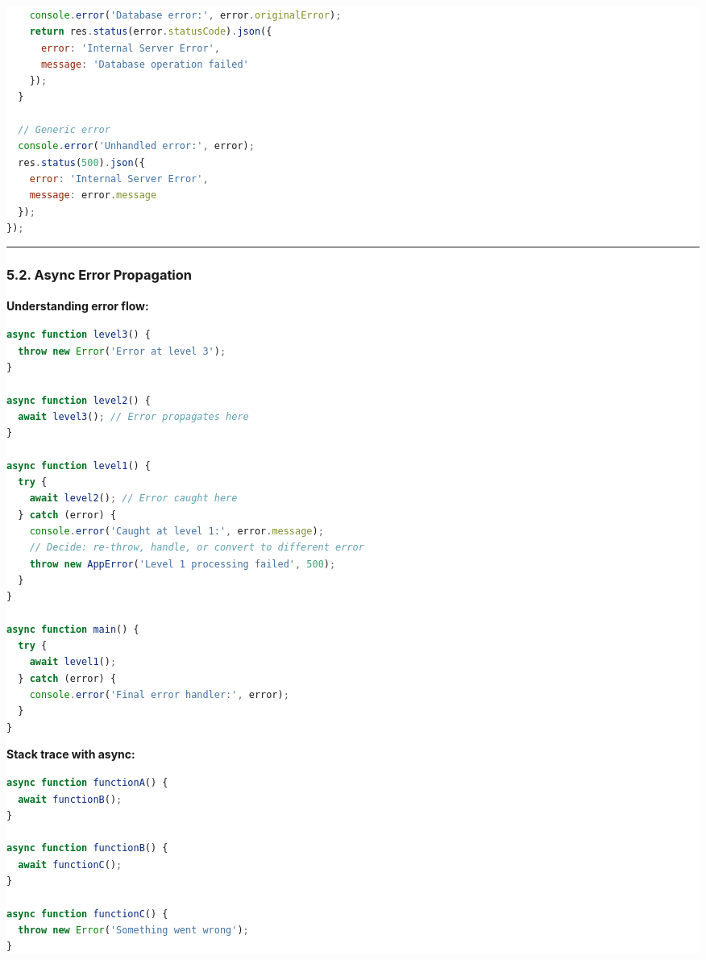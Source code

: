 ```javascript
    console.error('Database error:', error.originalError);
    return res.status(error.statusCode).json({
      error: 'Internal Server Error',
      message: 'Database operation failed'
    });
  }
  
  // Generic error
  console.error('Unhandled error:', error);
  res.status(500).json({
    error: 'Internal Server Error',
    message: error.message
  });
});
```

---

### **5.2. Async Error Propagation**

**Understanding error flow:**

```javascript
async function level3() {
  throw new Error('Error at level 3');
}

async function level2() {
  await level3(); // Error propagates here
}

async function level1() {
  try {
    await level2(); // Error caught here
  } catch (error) {
    console.error('Caught at level 1:', error.message);
    // Decide: re-throw, handle, or convert to different error
    throw new AppError('Level 1 processing failed', 500);
  }
}

async function main() {
  try {
    await level1();
  } catch (error) {
    console.error('Final error handler:', error);
  }
}
```

**Stack trace with async:**

```javascript
async function functionA() {
  await functionB();
}

async function functionB() {
  await functionC();
}

async function functionC() {
  throw new Error('Something went wrong');
}

```